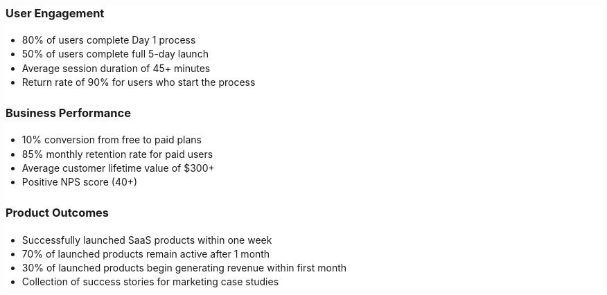 ### User Engagement
- 80% of users complete Day 1 process
- 50% of users complete full 5-day launch
- Average session duration of 45+ minutes
- Return rate of 90% for users who start the process

### Business Performance
- 10% conversion from free to paid plans
- 85% monthly retention rate for paid users
- Average customer lifetime value of $300+
- Positive NPS score (40+)

### Product Outcomes
- Successfully launched SaaS products within one week
- 70% of launched products remain active after 1 month
- 30% of launched products begin generating revenue within first month
- Collection of success stories for marketing case studies